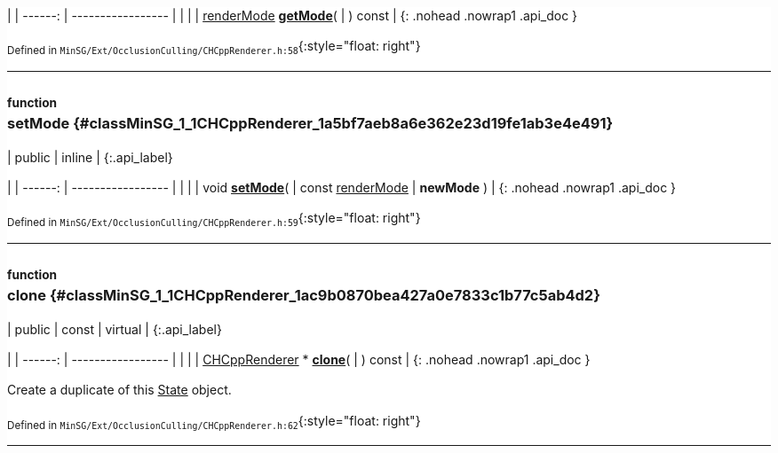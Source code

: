 |
| ------: | ----------------- |
|  |
| [renderMode](classMinSG_1_1CHCppRenderer#classMinSG_1_1CHCppRenderer_1a649ce565f42bb0a9596f60162032b98f) **[getMode](#classMinSG_1_1CHCppRenderer_1ad729ec391e3bfae96729a02c0b92b447)**( |  ) const |
{: .nohead .nowrap1 .api_doc }





<sub>Defined in `MinSG/Ext/OcclusionCulling/CHCppRenderer.h:58`</sub>{:style="float: right"}

-------------------------------------------------------------------

### <small>function</small><br/> setMode {#classMinSG_1_1CHCppRenderer_1a5bf7aeb8a6e362e23d19fe1ab3e4e491}

| public | inline |
{:.api_label}

|
| ------: | ----------------- |
|  |
| void **[setMode](#classMinSG_1_1CHCppRenderer_1a5bf7aeb8a6e362e23d19fe1ab3e4e491)**( | const [renderMode](classMinSG_1_1CHCppRenderer#classMinSG_1_1CHCppRenderer_1a649ce565f42bb0a9596f60162032b98f)  | **newMode** ) |
{: .nohead .nowrap1 .api_doc }





<sub>Defined in `MinSG/Ext/OcclusionCulling/CHCppRenderer.h:59`</sub>{:style="float: right"}

-------------------------------------------------------------------

### <small>function</small><br/> clone {#classMinSG_1_1CHCppRenderer_1ac9b0870bea427a0e7833c1b77c5ab4d2}

| public | const | virtual |
{:.api_label}

|
| ------: | ----------------- |
|  |
| [CHCppRenderer](classMinSG_1_1CHCppRenderer) * **[clone](#classMinSG_1_1CHCppRenderer_1ac9b0870bea427a0e7833c1b77c5ab4d2)**( |  ) const |
{: .nohead .nowrap1 .api_doc }

Create a duplicate of this [State](classMinSG_1_1State) object.





<sub>Defined in `MinSG/Ext/OcclusionCulling/CHCppRenderer.h:62`</sub>{:style="float: right"}

-------------------------------------------------------------------
